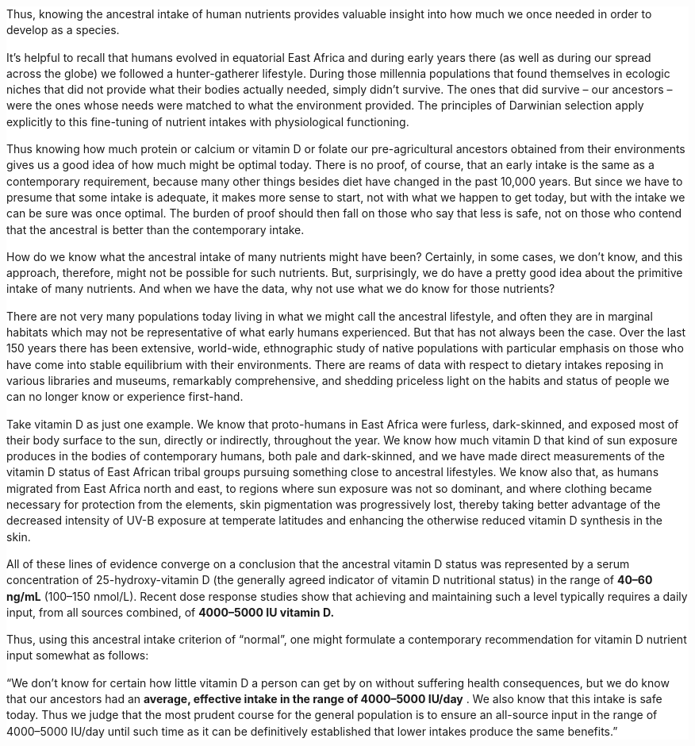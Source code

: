 Thus, knowing the ancestral intake of human nutrients provides valuable insight into how much we once needed in order to develop as a species.

It’s helpful to recall that humans evolved in equatorial East Africa and during early years there (as well as during our spread across the globe) we followed a hunter-gatherer lifestyle. During those millennia populations that found themselves in ecologic niches that did not provide what their bodies actually needed, simply didn’t survive. The ones that did survive – our ancestors – were the ones whose needs were matched to what the environment provided. The principles of Darwinian selection apply explicitly to this fine-tuning of nutrient intakes with physiological functioning.

Thus knowing how much protein or calcium or vitamin D or folate our pre-agricultural ancestors obtained from their environments gives us a good idea of how much might be optimal today. There is no proof, of course, that an early intake is the same as a contemporary requirement, because many other things besides diet have changed in the past 10,000 years. But since we have to presume that some intake is adequate, it makes more sense to start, not with what we happen to get today, but with the intake we can be sure was once optimal. The burden of proof should then fall on those who say that less is safe, not on those who contend that the ancestral is better than the contemporary intake.

How do we know what the ancestral intake of many nutrients might have been? Certainly, in some cases, we don’t know, and this approach, therefore, might not be possible for such nutrients. But, surprisingly, we do have a pretty good idea about the primitive intake of many nutrients. And when we have the data, why not use what we do know for those nutrients?

There are not very many populations today living in what we might call the ancestral lifestyle, and often they are in marginal habitats which may not be representative of what early humans experienced. But that has not always been the case. Over the last 150 years there has been extensive, world-wide, ethnographic study of native populations with particular emphasis on those who have come into stable equilibrium with their environments. There are reams of data with respect to dietary intakes reposing in various libraries and museums, remarkably comprehensive, and shedding priceless light on the habits and status of people we can no longer know or experience first-hand.

Take vitamin D as just one example. We know that proto-humans in East Africa were furless, dark-skinned, and exposed most of their body surface to the sun, directly or indirectly, throughout the year. We know how much vitamin D that kind of sun exposure produces in the bodies of contemporary humans, both pale and dark-skinned, and we have made direct measurements of the vitamin D status of East African tribal groups pursuing something close to ancestral lifestyles. We know also that, as humans migrated from East Africa north and east, to regions where sun exposure was not so dominant, and where clothing became necessary for protection from the elements, skin pigmentation was progressively lost, thereby taking better advantage of the decreased intensity of UV-B exposure at temperate latitudes and enhancing the otherwise reduced vitamin D synthesis in the skin.

All of these lines of evidence converge on a conclusion that the ancestral vitamin D status was represented by a serum concentration of 25-hydroxy-vitamin D (the generally agreed indicator of vitamin D nutritional status) in the range of  **40–60 ng/mL**  (100–150 nmol/L). Recent dose response studies show that achieving and maintaining such a level typically requires a daily input, from all sources combined, of  **4000–5000 IU vitamin D.** 

Thus, using this ancestral intake criterion of “normal”, one might formulate a contemporary recommendation for vitamin D nutrient input somewhat as follows:

“We don’t know for certain how little vitamin D a person can get by on without suffering health consequences, but we do know that our ancestors had an  **average, effective intake in the range of 4000–5000 IU/day** . We also know that this intake is safe today. Thus we judge that the most prudent course for the general population is to ensure an all-source input in the range of 4000–5000 IU/day until such time as it can be definitively established that lower intakes produce the same benefits.”
